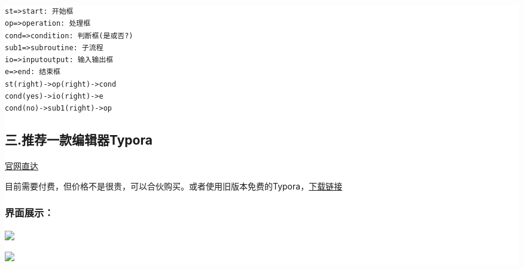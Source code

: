 ```flow
st=>start: 开始框
op=>operation: 处理框
cond=>condition: 判断框(是或否?)
sub1=>subroutine: 子流程
io=>inputoutput: 输入输出框
e=>end: 结束框
st(right)->op(right)->cond
cond(yes)->io(right)->e
cond(no)->sub1(right)->op
```

## 三.推荐一款编辑器Typora

[官网直达](https://www.typora.io)

目前需要付费，但价格不是很贵，可以合伙购买。或者使用旧版本免费的Typora，[下载链接](http://www.123pan.com/s/HQeA-UX1Sh)

### 界面展示：

![](http://yanxuan.nosdn.127.net/54f936cfb92d3b5c4be8ad6dce2e1f6a.png)

![](http://yanxuan.nosdn.127.net/a5e65a3c5178fa6dc16e0b408f2f9e9e.png)